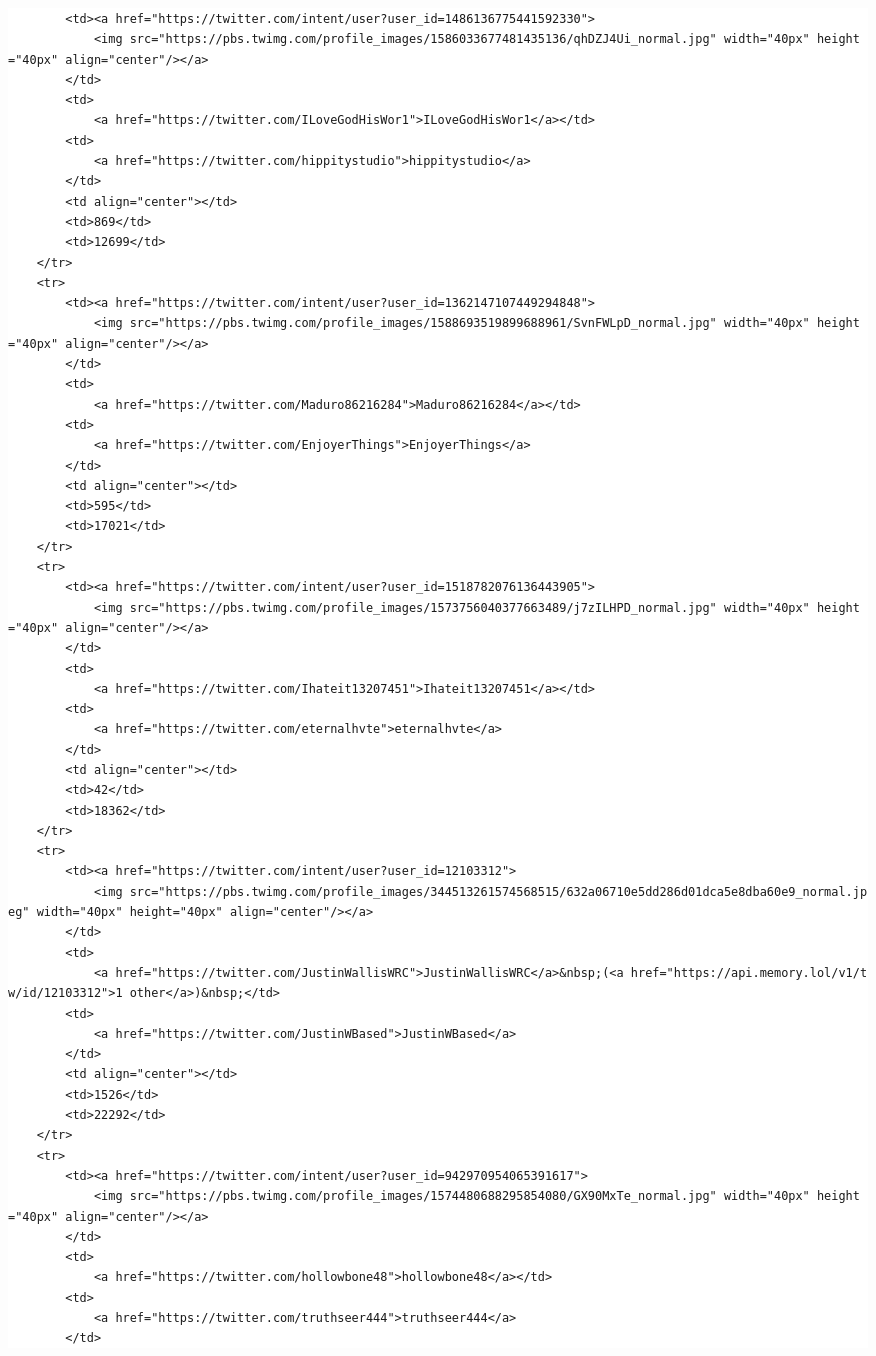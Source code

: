             <td><a href="https://twitter.com/intent/user?user_id=1486136775441592330">
                <img src="https://pbs.twimg.com/profile_images/1586033677481435136/qhDZJ4Ui_normal.jpg" width="40px" height="40px" align="center"/></a>
            </td>
            <td>
                <a href="https://twitter.com/ILoveGodHisWor1">ILoveGodHisWor1</a></td>
            <td>
                <a href="https://twitter.com/hippitystudio">hippitystudio</a>
            </td>
            <td align="center"></td>
            <td>869</td>
            <td>12699</td>
        </tr>
        <tr>
            <td><a href="https://twitter.com/intent/user?user_id=1362147107449294848">
                <img src="https://pbs.twimg.com/profile_images/1588693519899688961/SvnFWLpD_normal.jpg" width="40px" height="40px" align="center"/></a>
            </td>
            <td>
                <a href="https://twitter.com/Maduro86216284">Maduro86216284</a></td>
            <td>
                <a href="https://twitter.com/EnjoyerThings">EnjoyerThings</a>
            </td>
            <td align="center"></td>
            <td>595</td>
            <td>17021</td>
        </tr>
        <tr>
            <td><a href="https://twitter.com/intent/user?user_id=1518782076136443905">
                <img src="https://pbs.twimg.com/profile_images/1573756040377663489/j7zILHPD_normal.jpg" width="40px" height="40px" align="center"/></a>
            </td>
            <td>
                <a href="https://twitter.com/Ihateit13207451">Ihateit13207451</a></td>
            <td>
                <a href="https://twitter.com/eternalhvte">eternalhvte</a>
            </td>
            <td align="center"></td>
            <td>42</td>
            <td>18362</td>
        </tr>
        <tr>
            <td><a href="https://twitter.com/intent/user?user_id=12103312">
                <img src="https://pbs.twimg.com/profile_images/344513261574568515/632a06710e5dd286d01dca5e8dba60e9_normal.jpeg" width="40px" height="40px" align="center"/></a>
            </td>
            <td>
                <a href="https://twitter.com/JustinWallisWRC">JustinWallisWRC</a>&nbsp;(<a href="https://api.memory.lol/v1/tw/id/12103312">1 other</a>)&nbsp;</td>
            <td>
                <a href="https://twitter.com/JustinWBased">JustinWBased</a>
            </td>
            <td align="center"></td>
            <td>1526</td>
            <td>22292</td>
        </tr>
        <tr>
            <td><a href="https://twitter.com/intent/user?user_id=942970954065391617">
                <img src="https://pbs.twimg.com/profile_images/1574480688295854080/GX90MxTe_normal.jpg" width="40px" height="40px" align="center"/></a>
            </td>
            <td>
                <a href="https://twitter.com/hollowbone48">hollowbone48</a></td>
            <td>
                <a href="https://twitter.com/truthseer444">truthseer444</a>
            </td>